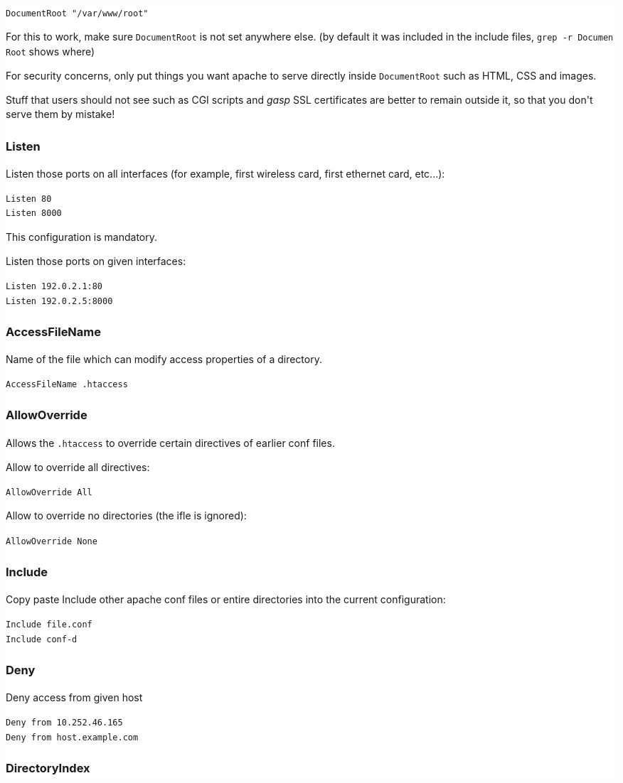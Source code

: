     DocumentRoot "/var/www/root"

For this to work, make sure `DocumentRoot` is not set anywhere else. (by default it was included in the include files, `grep -r DocumenRoot` shows where)

For security concerns, only put things you want apache to serve directly inside `DocumentRoot` such as HTML, CSS and images.

Stuff that users should not see such as CGI scripts and *gasp* SSL certificates are better to remain outside it, so that you don't serve them by mistake!

### Listen

Listen those ports on all interfaces (for example, first wireless card, first ethernet card, etc...):

    Listen 80
    Listen 8000

This configuration is mandatory.

Listen those ports on given interfaces:

    Listen 192.0.2.1:80
    Listen 192.0.2.5:8000

### AccessFileName

Name of the file which can modify access properties of a directory.

    AccessFileName .htaccess

### AllowOverride

Allows the `.htaccess` to override certain directives of earlier conf files.

Allow to override all directives:

    AllowOverride All

Allow to override no directories (the ifle is ignored):

    AllowOverride None

### Include

Copy paste Include other apache conf files or entire directories into the current configuration:

    Include file.conf
    Include conf-d

### Deny

Deny access from given host

    Deny from 10.252.46.165
    Deny from host.example.com

### DirectoryIndex
